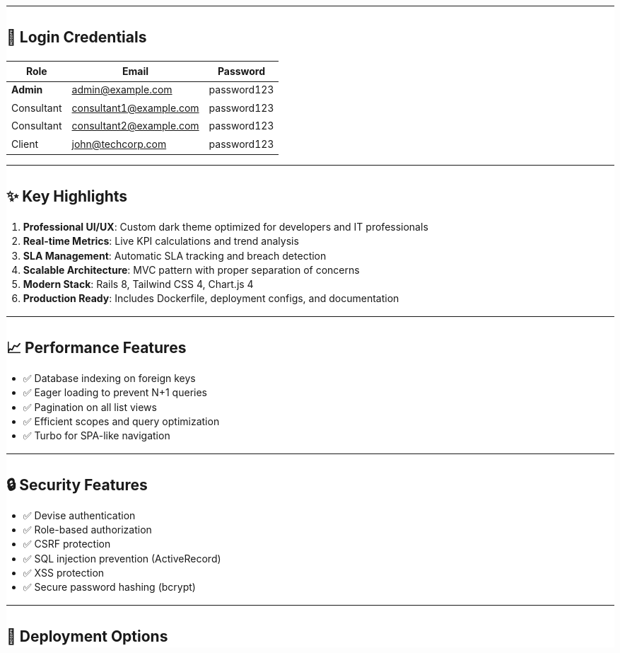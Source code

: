 ```
```

---

## 🔑 Login Credentials

| Role | Email | Password |
|------|-------|----------|
| **Admin** | admin@example.com | password123 |
| Consultant | consultant1@example.com | password123 |
| Consultant | consultant2@example.com | password123 |
| Client | john@techcorp.com | password123 |

---

## ✨ Key Highlights

1. **Professional UI/UX**: Custom dark theme optimized for developers and IT professionals
2. **Real-time Metrics**: Live KPI calculations and trend analysis
3. **SLA Management**: Automatic SLA tracking and breach detection
4. **Scalable Architecture**: MVC pattern with proper separation of concerns
5. **Modern Stack**: Rails 8, Tailwind CSS 4, Chart.js 4
6. **Production Ready**: Includes Dockerfile, deployment configs, and documentation

---

## 📈 Performance Features

- ✅ Database indexing on foreign keys
- ✅ Eager loading to prevent N+1 queries
- ✅ Pagination on all list views
- ✅ Efficient scopes and query optimization
- ✅ Turbo for SPA-like navigation

---

## 🔒 Security Features

- ✅ Devise authentication
- ✅ Role-based authorization
- ✅ CSRF protection
- ✅ SQL injection prevention (ActiveRecord)
- ✅ XSS protection
- ✅ Secure password hashing (bcrypt)

---

## 🚢 Deployment Options
